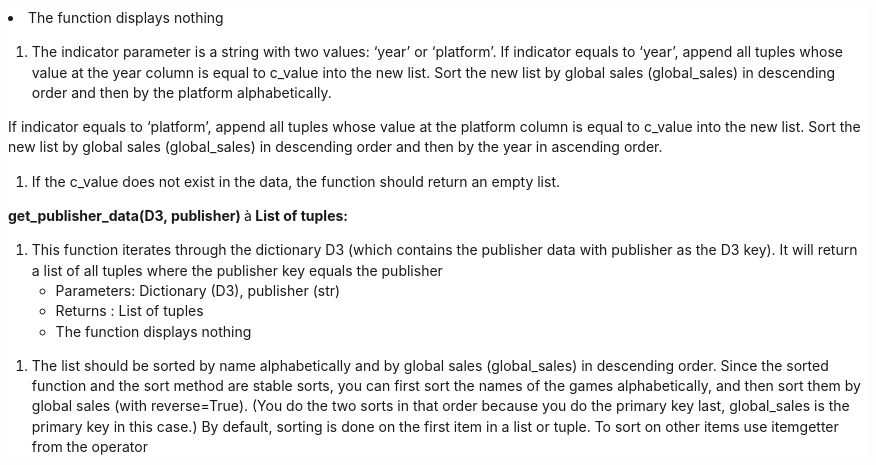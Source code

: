    <li>The function displays nothing</li>

  </ul></li>

</ol>

<strong> </strong>

<ol>

 <li>The indicator parameter is a string with two values: ‘year’ or ‘platform’. If indicator equals to ‘year’, append all tuples whose value at the year column is equal to c_value into the new list. Sort the new list by global sales (global_sales) in descending order and then by the platform alphabetically.</li>

</ol>

If indicator equals to ‘platform’, append all tuples whose value at the platform column is equal to c_value into the new list. Sort the new list by global sales (global_sales) in descending order and then by the year in ascending order.




<ol>

 <li>If the c_value does not exist in the data, the function should return an empty list.</li>

</ol>

<strong>get_publisher_data(D3, publisher) </strong>à<strong> List of tuples:</strong>




<ol>

 <li>This function iterates through the dictionary D3 (which contains the publisher data with publisher as the D3 key). It will return a list of all tuples where the publisher key equals the publisher <strong> </strong>

  <ul>

   <li>Parameters: Dictionary (D3), publisher (str)</li>

   <li>Returns : List of tuples</li>

   <li>The function displays nothing</li>

  </ul></li>

</ol>

<strong> </strong>

<ol>

 <li>The list should be sorted by name alphabetically and by global sales (global_sales) in descending order. Since the sorted function and the sort method are stable sorts, you can first sort the names of the games alphabetically, and then sort them by global sales (with reverse=True). (You do the two sorts in that order because you do the primary key last, global_sales is the primary key in this case.) By default, sorting is done on the first item in a list or tuple. To sort on other items use itemgetter from the operator</li>
